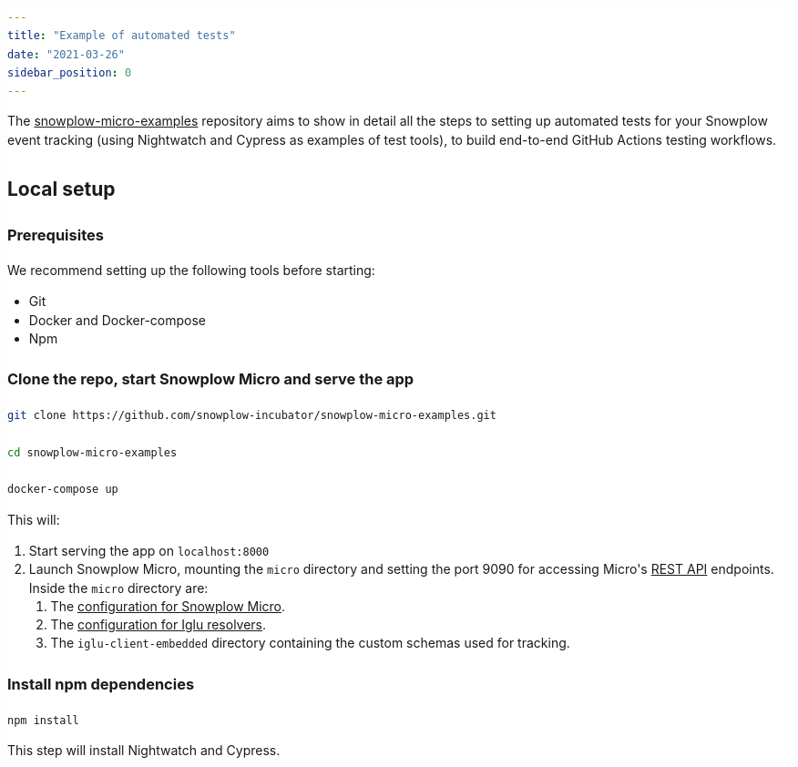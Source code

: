 ```yaml
---
title: "Example of automated tests"
date: "2021-03-26"
sidebar_position: 0
---
```


The [snowplow-micro-examples](https://github.com/snowplow-incubator/snowplow-micro-examples) repository aims to show in detail all the steps to setting up automated tests for your Snowplow event tracking (using Nightwatch and Cypress as examples of test tools), to build end-to-end GitHub Actions testing workflows.[](https://github.com/snowplow-incubator/snowplow-micro-examples#1-local-setup)

## Local setup

### Prerequisites

We recommend setting up the following tools before starting:

- Git
- Docker and Docker-compose
- Npm

### Clone the repo, start Snowplow Micro and serve the app

```bash
git clone https://github.com/snowplow-incubator/snowplow-micro-examples.git

cd snowplow-micro-examples

docker-compose up
```

This will:

1. Start serving the app on `localhost:8000`
2. Launch Snowplow Micro, mounting the `micro` directory and setting the port 9090 for accessing Micro's [REST API](/docs/managing-data-quality/testing-and-qa-workflows/set-up-automated-testing-with-snowplow-micro/index.md?preview_id=6151&preview_nonce=51ab1bb706&preview=true#REST_API) endpoints. Inside the `micro` directory are:
    1. The [configuration for Snowplow Micro](https://github.com/snowplow-incubator/snowplow-micro-examples/blob/main/micro/micro.conf).
    2. The [configuration for Iglu resolvers](https://github.com/snowplow-incubator/snowplow-micro-examples/blob/main/micro/iglu.json).
    3. The `iglu-client-embedded` directory containing the custom schemas used for tracking.

### Install npm dependencies

```bash
npm install
```

This step will install Nightwatch and Cypress.
